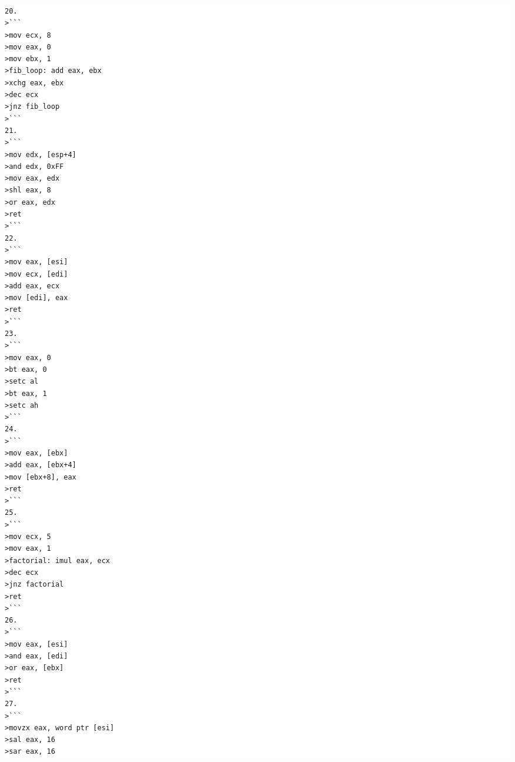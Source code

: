 ```
20.
>```
>mov ecx, 8
>mov eax, 0
>mov ebx, 1
>fib_loop: add eax, ebx
>xchg eax, ebx
>dec ecx
>jnz fib_loop
>```
21.
>```
>mov edx, [esp+4]
>and edx, 0xFF
>mov eax, edx
>shl eax, 8
>or eax, edx
>ret
>```
22.
>```
>mov eax, [esi]
>mov ecx, [edi]
>add eax, ecx
>mov [edi], eax
>ret
>```
23.
>```
>mov eax, 0
>bt eax, 0
>setc al
>bt eax, 1
>setc ah
>```
24.
>```
>mov eax, [ebx]
>add eax, [ebx+4]
>mov [ebx+8], eax
>ret
>```
25.
>```
>mov ecx, 5
>mov eax, 1
>factorial: imul eax, ecx
>dec ecx
>jnz factorial
>ret
>```
26.
>```
>mov eax, [esi]
>and eax, [edi]
>or eax, [ebx]
>ret
>```
27.
>```
>movzx eax, word ptr [esi]
>sal eax, 16
>sar eax, 16
```
